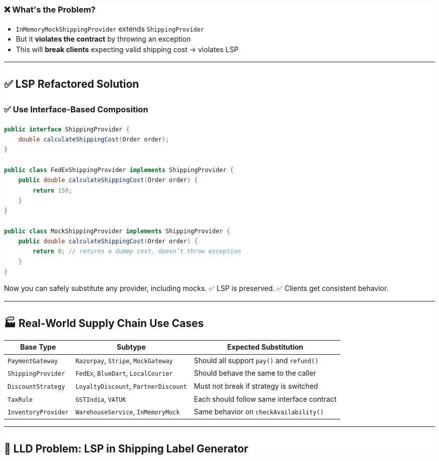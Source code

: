 ### ❌ What's the Problem?

* `InMemoryMockShippingProvider` extends `ShippingProvider`
* But it **violates the contract** by throwing an exception
* This will **break clients** expecting valid shipping cost → violates LSP

---

## ✅ LSP Refactored Solution

### ✅ Use Interface-Based Composition

```java
public interface ShippingProvider {
    double calculateShippingCost(Order order);
}

public class FedExShippingProvider implements ShippingProvider {
    public double calculateShippingCost(Order order) {
        return 150;
    }
}

public class MockShippingProvider implements ShippingProvider {
    public double calculateShippingCost(Order order) {
        return 0; // returns a dummy cost, doesn’t throw exception
    }
}
```

Now you can safely substitute any provider, including mocks.
✅ LSP is preserved.
✅ Clients get consistent behavior.

---

## 🏭 Real-World Supply Chain Use Cases

| Base Type           | Subtype                              | Expected Substitution                      |
| ------------------- | ------------------------------------ | ------------------------------------------ |
| `PaymentGateway`    | `Razorpay`, `Stripe`, `MockGateway`  | Should all support `pay()` and `refund()`  |
| `ShippingProvider`  | `FedEx`, `BlueDart`, `LocalCourier`  | Should behave the same to the caller       |
| `DiscountStrategy`  | `LoyaltyDiscount`, `PartnerDiscount` | Must not break if strategy is switched     |
| `TaxRule`           | `GSTIndia`, `VATUK`                  | Each should follow same interface contract |
| `InventoryProvider` | `WarehouseService`, `InMemoryMock`   | Same behavior on `checkAvailability()`     |

---

## 🧩 LLD Problem: LSP in Shipping Label Generator
